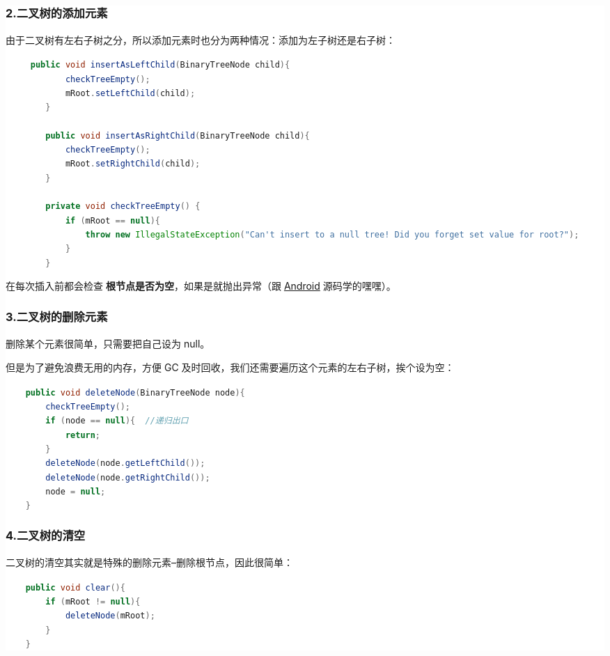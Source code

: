 ### 2.二叉树的添加元素

由于二叉树有左右子树之分，所以添加元素时也分为两种情况：添加为左子树还是右子树：

```java
     public void insertAsLeftChild(BinaryTreeNode child){
            checkTreeEmpty();
            mRoot.setLeftChild(child);
        }
    
        public void insertAsRightChild(BinaryTreeNode child){
            checkTreeEmpty();
            mRoot.setRightChild(child);
        }
    
        private void checkTreeEmpty() {
            if (mRoot == null){
                throw new IllegalStateException("Can't insert to a null tree! Did you forget set value for root?");
            }
        }
```

在每次插入前都会检查 **根节点是否为空**，如果是就抛出异常（跟 [Android][60] 源码学的嘿嘿）。

### 3.二叉树的删除元素

删除某个元素很简单，只需要把自己设为 null。

但是为了避免浪费无用的内存，方便 GC 及时回收，我们还需要遍历这个元素的左右子树，挨个设为空：

```java
    public void deleteNode(BinaryTreeNode node){
        checkTreeEmpty();
        if (node == null){  //递归出口
            return;
        }
        deleteNode(node.getLeftChild());
        deleteNode(node.getRightChild());
        node = null;
    }
```

### 4.二叉树的清空

二叉树的清空其实就是特殊的删除元素–删除根节点，因此很简单：

```java
    public void clear(){
        if (mRoot != null){
            deleteNode(mRoot);
        }
    }
```


[0]: /u011240877/article/details/53193918
[1]: http://www.csdn.net/tag/%e6%95%b0%e6%8d%ae%e7%bb%93%e6%9e%84
[2]: http://www.csdn.net/tag/%e4%ba%8c%e5%8f%89%e6%a0%91
[7]: #
[8]: #t0
[9]: #t1
[10]: #t2
[11]: #t3
[12]: #t4
[13]: #t5
[14]: #t6
[15]: #t7
[16]: #t8
[17]: #t9
[18]: #t10
[19]: #t11
[20]: #t12
[21]: #t13
[22]: #t14
[23]: #t15
[24]: #t16
[25]: #t17
[26]: #t18
[27]: #t19
[28]: #t20
[29]: #t21
[30]: #t22
[31]: #什么是二叉树-binary-tree
[32]: #两种特殊的二叉树
[33]: #满二叉树
[34]: #完全二叉树
[35]: #满二叉树-和-完全二叉树-的对比图
[36]: #二叉树的实现
[37]: #用-递归节点实现法左右链表示法-表示一个二叉树节点
[38]: #用-数组下标表示法-表示一个节点
[39]: #二叉树的主要方法
[40]: #1二叉树的创建
[41]: #2二叉树的添加元素
[42]: #3二叉树的删除元素
[43]: #4二叉树的清空
[44]: #5获得二叉树的高度
[45]: #6获得二叉树的节点数
[46]: #7获得某个节点的父亲节点
[47]: #二叉树的遍历
[48]: #先序遍历
[49]: #中序遍历
[50]: #后序遍历
[51]: #遍历小结
[52]: #总结
[53]: #一道笔试题
[54]: ./img/20161118192313366.png
[55]: ./img/20161118192223506.png
[56]: ./img/20161112233546066.png
[57]: http://blog.csdn.net/u011240877/article/details/53193877
[58]: ./img/20161116232828249.png
[59]: ./img/20161116235611306.png
[60]: http://lib.csdn.net/base/android
[61]: http://lib.csdn.net/base/datastructure
[62]: ./img/20161117014426728.png
[63]: http://lib.csdn.net/base/softwaretest